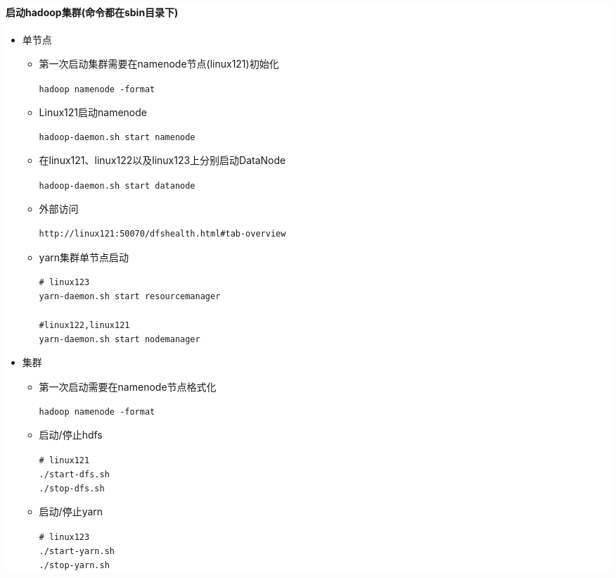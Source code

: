     

#### 启动hadoop集群(命令都在sbin目录下)

+ 单节点

  + 第一次启动集群需要在namenode节点(linux121)初始化

    ```shell
    hadoop namenode -format
    ```

  + Linux121启动namenode

    ```shell
    hadoop-daemon.sh start namenode
    ```

  + 在linux121、linux122以及linux123上分别启动DataNode

    ```shell
    hadoop-daemon.sh start datanode
    ```

  + 外部访问

    ```shell
    http://linux121:50070/dfshealth.html#tab-overview
    ```

  + yarn集群单节点启动
  
    ```shell
    # linux123
    yarn-daemon.sh start resourcemanager
    
    #linux122,linux121
    yarn-daemon.sh start nodemanager
    ```
  
+ 集群

  + 第一次启动需要在namenode节点格式化

    ```shell
    hadoop namenode -format
    ```

  + 启动/停止hdfs

    ```shell
    # linux121
    ./start-dfs.sh
    ./stop-dfs.sh
    ```

  + 启动/停止yarn

    ```shell
    # linux123
    ./start-yarn.sh
    ./stop-yarn.sh
    ```

    


